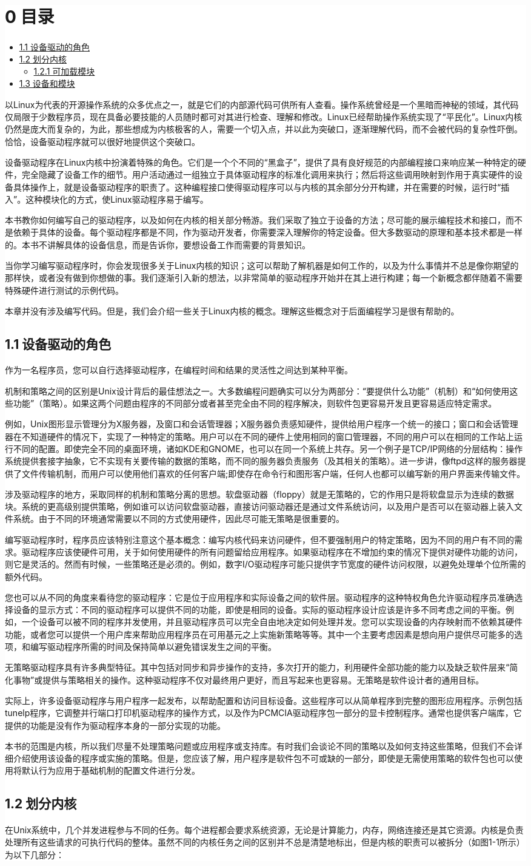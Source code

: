<h1 id="0">0 目录</h1>

* [1.1 设备驱动的角色](#1.1)
* [1.2 划分内核](#1.2)
    - [1.2.1 可加载模块](#1.2.1)
* [1.3 设备和模块](#1.3.1)


以Linux为代表的开源操作系统的众多优点之一，就是它们的内部源代码可供所有人查看。操作系统曾经是一个黑暗而神秘的领域，其代码仅局限于少数程序员，现在具备必要技能的人员随时都可对其进行检查、理解和修改。Linux已经帮助操作系统实现了“平民化”。Linux内核仍然是庞大而复杂的，为此，那些想成为内核极客的人，需要一个切入点，并以此为突破口，逐渐理解代码，而不会被代码的复杂性吓倒。恰恰，设备驱动程序就可以很好地提供这个突破口。

设备驱动程序在Linux内核中扮演着特殊的角色。它们是一个个不同的“黑盒子”，提供了具有良好规范的内部编程接口来响应某一种特定的硬件，完全隐藏了设备工作的细节。用户活动通过一组独立于具体驱动程序的标准化调用来执行；然后将这些调用映射到作用于真实硬件的设备具体操作上，就是设备驱动程序的职责了。这种编程接口使得驱动程序可以与内核的其余部分分开构建，并在需要的时候，运行时“插入”。这种模块化的方式，使Linux驱动程序易于编写。

本书教你如何编写自己的驱动程序，以及如何在内核的相关部分畅游。我们采取了独立于设备的方法；尽可能的展示编程技术和接口，而不是依赖于具体的设备。每个驱动程序都是不同，作为驱动开发者，你需要深入理解你的特定设备。但大多数驱动的原理和基本技术都是一样的。本书不讲解具体的设备信息，而是告诉你，要想设备工作而需要的背景知识。

当你学习编写驱动程序时，你会发现很多关于Linux内核的知识；这可以帮助了解机器是如何工作的，以及为什么事情并不总是像你期望的那样快，或者没有做到你想做的事。我们逐渐引入新的想法，以非常简单的驱动程序开始并在其上进行构建；每一个新概念都伴随着不需要特殊硬件进行测试的示例代码。

本章并没有涉及编写代码。但是，我们会介绍一些关于Linux内核的概念。理解这些概念对于后面编程学习是很有帮助的。

<h2 id="1.1">1.1 设备驱动的角色</h2>

作为一名程序员，您可以自行选择驱动程序，在编程时间和结果的灵活性之间达到某种平衡。

机制和策略之间的区别是Unix设计背后的最佳想法之一。大多数编程问题确实可以分为两部分：“要提供什么功能”（机制）和“如何使用这些功能”（策略）。如果这两个问题由程序的不同部分或者甚至完全由不同的程序解决，则软件包更容易开发且更容易适应特定需求。

例如，Unix图形显示管理分为X服务器，及窗口和会话管理器；X服务器负责感知硬件，提供给用户程序一个统一的接口；窗口和会话管理器在不知道硬件的情况下，实现了一种特定的策略。用户可以在不同的硬件上使用相同的窗口管理器，不同的用户可以在相同的工作站上运行不同的配置。即使完全不同的桌面环境，诸如KDE和GNOME，也可以在同一个系统上共存。另一个例子是TCP/IP网络的分层结构：操作系统提供套接字抽象，它不实现有关要传输的数据的策略，而不同的服务器负责服务（及其相关的策略）。进一步讲，像ftpd这样的服务器提供了文件传输机制，而用户可以使用他们喜欢的任何客户端;即使存在命令行和图形客户端，任何人也都可以编写新的用户界面来传输文件。

涉及驱动程序的地方，采取同样的机制和策略分离的思想。软盘驱动器（floppy）就是无策略的，它的作用只是将软盘显示为连续的数据块。系统的更高级别提供策略，例如谁可以访问软盘驱动器，直接访问驱动器还是通过文件系统访问，以及用户是否可以在驱动器上装入文件系统。由于不同的环境通常需要以不同的方式使用硬件，因此尽可能无策略是很重要的。

编写驱动程序时，程序员应该特别注意这个基本概念：编写内核代码来访问硬件，但不要强制用户的特定策略，因为不同的用户有不同的需求。驱动程序应该使硬件可用，关于如何使用硬件的所有问题留给应用程序。如果驱动程序在不增加约束的情况下提供对硬件功能的访问，则它是灵活的。然而有时候，一些策略还是必须的。例如，数字I/O驱动程序可能只提供字节宽度的硬件访问权限，以避免处理单个位所需的额外代码。

您也可以从不同的角度来看待您的驱动程序：它是位于应用程序和实际设备之间的软件层。驱动程序的这种特权角色允许驱动程序员准确选择设备的显示方式：不同的驱动程序可以提供不同的功能，即使是相同的设备。实际的驱动程序设计应该是许多不同考虑之间的平衡。例如，一个设备可以被不同的程序并发使用，并且驱动程序员可以完全自由地决定如何处理并发。您可以实现设备的内存映射而不依赖其硬件功能，或者您可以提供一个用户库来帮助应用程序员在可用基元之上实施新策略等等。其中一个主要考虑因素是想向用户提供尽可能多的选项，和编写驱动程序所需的时间及保持简单以避免错误发生之间的平衡。

无策略驱动程序具有许多典型特征。其中包括对同步和异步操作的支持，多次打开的能力，利用硬件全部功能的能力以及缺乏软件层来“简化事物”或提供与策略相关的操作。这种驱动程序不仅对最终用户更好，而且写起来也更容易。无策略是软件设计者的通用目标。

实际上，许多设备驱动程序与用户程序一起发布，以帮助配置和访问目标设备。这些程序可以从简单程序到完整的图形应用程序。示例包括tunelp程序，它调整并行端口打印机驱动程序的操作方式，以及作为PCMCIA驱动程序包一部分的显卡控制程序。通常也提供客户端库，它提供的功能是没有作为驱动程序本身的一部分实现的功能。

本书的范围是内核，所以我们尽量不处理策略问题或应用程序或支持库。有时我们会谈论不同的策略以及如何支持这些策略，但我们不会详细介绍使用该设备的程序或实施的策略。但是，您应该了解，用户程序是软件包不可或缺的一部分，即使是无需使用策略的软件包也可以使用将默认行为应用于基础机制的配置文件进行分发。

<h2 id="1.2">1.2 划分内核</h2>

在Unix系统中，几个并发进程参与不同的任务。每个进程都会要求系统资源，无论是计算能力，内存，网络连接还是其它资源。内核是负责处理所有这些请求的可执行代码的整体。虽然不同的内核任务之间的区别并不总是清楚地标出，但是内核的职责可以被拆分（如图1-1所示）为以下几部分：
